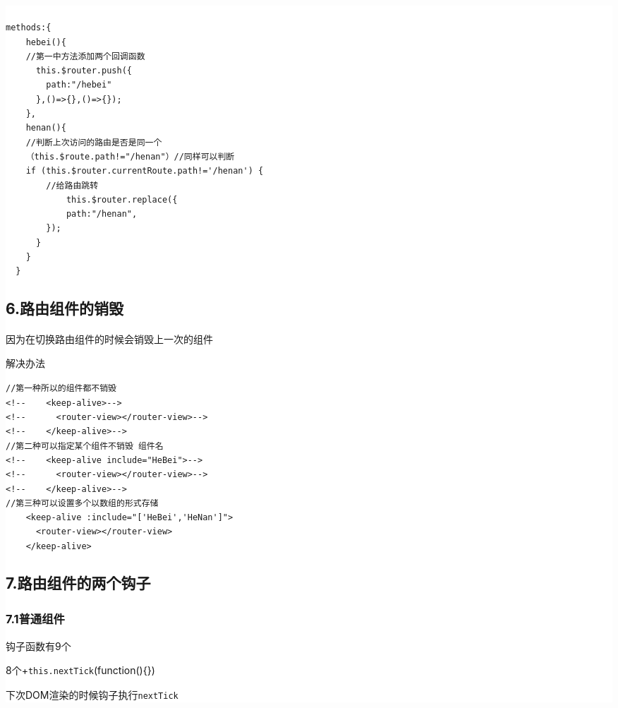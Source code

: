 ```

methods:{
    hebei(){
    //第一中方法添加两个回调函数
      this.$router.push({
        path:"/hebei"
      },()=>{},()=>{});
    },
    henan(){
    //判断上次访问的路由是否是同一个
    （this.$route.path!="/henan"）//同样可以判断
    if (this.$router.currentRoute.path!='/henan') {
        //给路由跳转
        	this.$router.replace({
        	path:"/henan",
      	});
      }
    }
  }
```

## 6.路由组件的销毁

因为在切换路由组件的时候会销毁上一次的组件

解决办法

```
//第一种所以的组件都不销毁
<!--    <keep-alive>-->
<!--      <router-view></router-view>-->
<!--    </keep-alive>-->
//第二种可以指定某个组件不销毁 组件名
<!--    <keep-alive include="HeBei">-->
<!--      <router-view></router-view>-->
<!--    </keep-alive>-->
//第三种可以设置多个以数组的形式存储
    <keep-alive :include="['HeBei','HeNan']">
      <router-view></router-view>
    </keep-alive>
```

## 7.路由组件的两个钩子

### 7.1普通组件

钩子函数有9个

8个+`this.nextTick`(function(){})

下次DOM渲染的时候钩子执行`nextTick`
